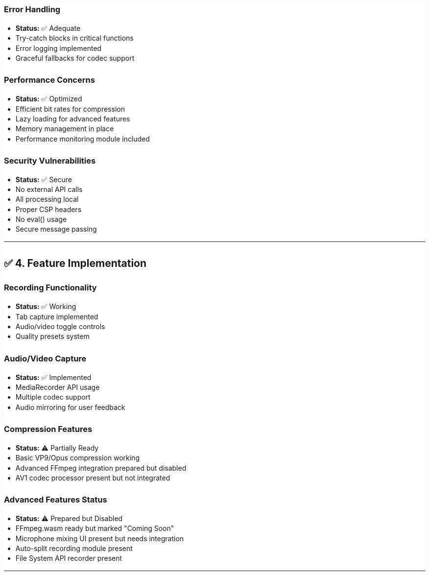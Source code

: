 ### Error Handling
- **Status:** ✅ Adequate
- Try-catch blocks in critical functions
- Error logging implemented
- Graceful fallbacks for codec support

### Performance Concerns
- **Status:** ✅ Optimized
- Efficient bit rates for compression
- Lazy loading for advanced features
- Memory management in place
- Performance monitoring module included

### Security Vulnerabilities
- **Status:** ✅ Secure
- No external API calls
- All processing local
- Proper CSP headers
- No eval() usage
- Secure message passing

---

## ✅ 4. Feature Implementation

### Recording Functionality
- **Status:** ✅ Working
- Tab capture implemented
- Audio/video toggle controls
- Quality presets system

### Audio/Video Capture
- **Status:** ✅ Implemented
- MediaRecorder API usage
- Multiple codec support
- Audio mirroring for user feedback

### Compression Features
- **Status:** ⚠️ Partially Ready
- Basic VP9/Opus compression working
- Advanced FFmpeg integration prepared but disabled
- AV1 codec processor present but not integrated

### Advanced Features Status
- **Status:** ⚠️ Prepared but Disabled
- FFmpeg.wasm ready but marked "Coming Soon"
- Microphone mixing UI present but needs integration
- Auto-split recording module present
- File System API recorder present

---